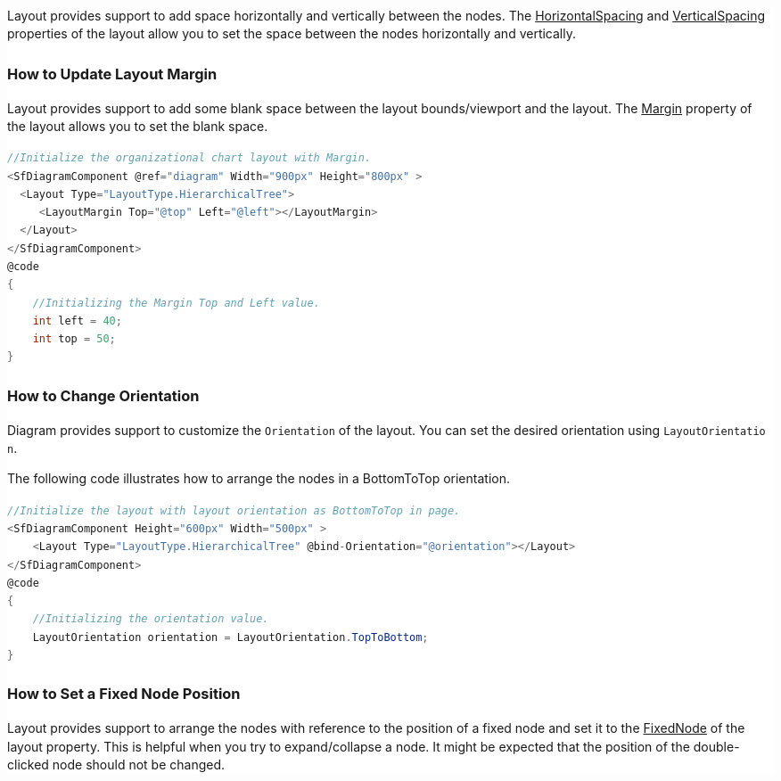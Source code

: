 Layout provides support to add space horizontally and vertically between the nodes. The [HorizontalSpacing](https://help.syncfusion.com/cr/blazor/Syncfusion.Blazor.Diagram.Layout.html#Syncfusion_Blazor_Diagram_Layout_HorizontalSpacing) and [VerticalSpacing](https://help.syncfusion.com/cr/blazor/Syncfusion.Blazor.Diagram.Layout.html#Syncfusion_Blazor_Diagram_Layout_VerticalSpacing) properties of the layout allow you to set the space between the nodes horizontally and vertically.

### How to Update Layout Margin

Layout provides support to add some blank space between the layout bounds/viewport and the layout. The [Margin](https://help.syncfusion.com/cr/blazor/Syncfusion.Blazor.Diagram.Layout.html#Syncfusion_Blazor_Diagram_Layout_Margin) property of the layout allows you to set the blank space.

```csharp
//Initialize the organizational chart layout with Margin.
<SfDiagramComponent @ref="diagram" Width="900px" Height="800px" >
  <Layout Type="LayoutType.HierarchicalTree">
     <LayoutMargin Top="@top" Left="@left"></LayoutMargin>
  </Layout>
</SfDiagramComponent>
@code
{
    //Initializing the Margin Top and Left value.
    int left = 40;
    int top = 50;
}
```

### How to Change Orientation

Diagram provides support to customize the `Orientation` of the layout. You can set the desired orientation using `LayoutOrientation`.

The following code illustrates how to arrange the nodes in a BottomToTop orientation.

```csharp
//Initialize the layout with layout orientation as BottomToTop in page.
<SfDiagramComponent Height="600px" Width="500px" >
    <Layout Type="LayoutType.HierarchicalTree" @bind-Orientation="@orientation"></Layout>
</SfDiagramComponent>
@code
{
    //Initializing the orientation value.
    LayoutOrientation orientation = LayoutOrientation.TopToBottom;
}
```

### How to Set a Fixed Node Position

Layout provides support to arrange the nodes with reference to the position of a fixed node and set it to the [FixedNode](https://help.syncfusion.com/cr/blazor/Syncfusion.Blazor.Diagram.Layout.html#Syncfusion_Blazor_Diagram_Layout_FixedNode) of the layout property. This is helpful when you try to expand/collapse a node. It might be expected that the position of the double-clicked node should not be changed.
